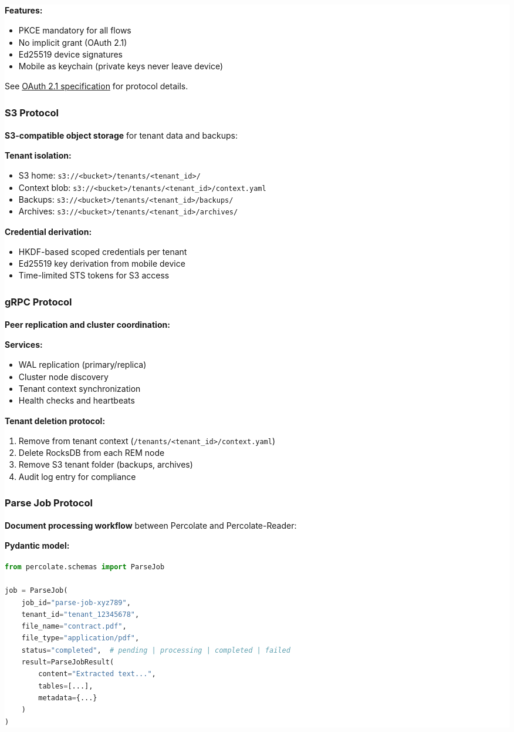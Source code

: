 **Features:**
- PKCE mandatory for all flows
- No implicit grant (OAuth 2.1)
- Ed25519 device signatures
- Mobile as keychain (private keys never leave device)

See [OAuth 2.1 specification](https://oauth.net/2.1/) for protocol details.

### S3 Protocol

**S3-compatible object storage** for tenant data and backups:

**Tenant isolation:**
- S3 home: `s3://<bucket>/tenants/<tenant_id>/`
- Context blob: `s3://<bucket>/tenants/<tenant_id>/context.yaml`
- Backups: `s3://<bucket>/tenants/<tenant_id>/backups/`
- Archives: `s3://<bucket>/tenants/<tenant_id>/archives/`

**Credential derivation:**
- HKDF-based scoped credentials per tenant
- Ed25519 key derivation from mobile device
- Time-limited STS tokens for S3 access

### gRPC Protocol

**Peer replication and cluster coordination:**

**Services:**
- WAL replication (primary/replica)
- Cluster node discovery
- Tenant context synchronization
- Health checks and heartbeats

**Tenant deletion protocol:**
1. Remove from tenant context (`/tenants/<tenant_id>/context.yaml`)
2. Delete RocksDB from each REM node
3. Remove S3 tenant folder (backups, archives)
4. Audit log entry for compliance

### Parse Job Protocol

**Document processing workflow** between Percolate and Percolate-Reader:

**Pydantic model:**
```python
from percolate.schemas import ParseJob

job = ParseJob(
    job_id="parse-job-xyz789",
    tenant_id="tenant_12345678",
    file_name="contract.pdf",
    file_type="application/pdf",
    status="completed",  # pending | processing | completed | failed
    result=ParseJobResult(
        content="Extracted text...",
        tables=[...],
        metadata={...}
    )
)
```
